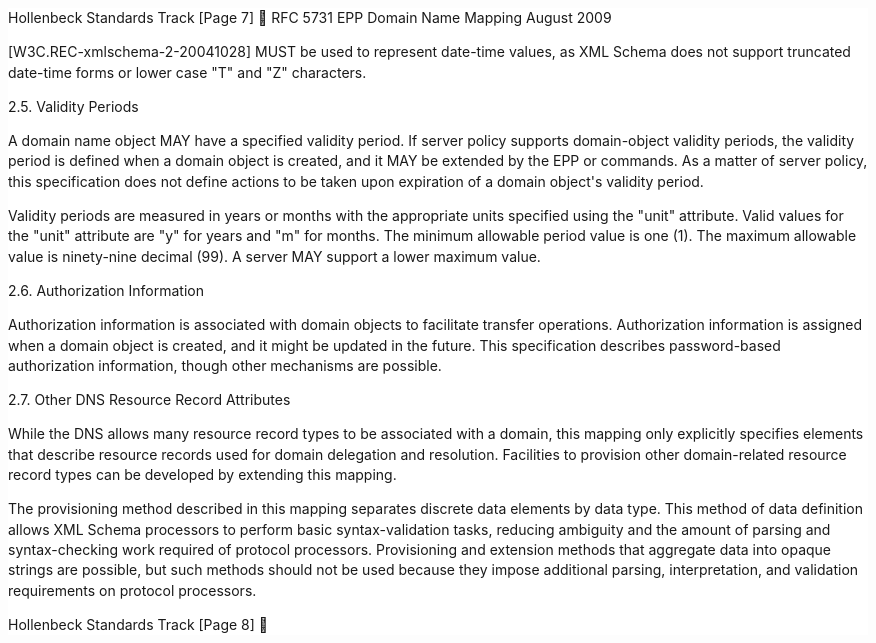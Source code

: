 



Hollenbeck                  Standards Track                     [Page 7]

RFC 5731                EPP Domain Name Mapping              August 2009


   [W3C.REC-xmlschema-2-20041028] MUST be used to represent date-time
   values, as XML Schema does not support truncated date-time forms or
   lower case "T" and "Z" characters.

2.5.  Validity Periods

   A domain name object MAY have a specified validity period.  If server
   policy supports domain-object validity periods, the validity period
   is defined when a domain object is created, and it MAY be extended by
   the EPP <renew> or <transfer> commands.  As a matter of server
   policy, this specification does not define actions to be taken upon
   expiration of a domain object's validity period.

   Validity periods are measured in years or months with the appropriate
   units specified using the "unit" attribute.  Valid values for the
   "unit" attribute are "y" for years and "m" for months.  The minimum
   allowable period value is one (1).  The maximum allowable value is
   ninety-nine decimal (99).  A server MAY support a lower maximum
   value.

2.6.  Authorization Information

   Authorization information is associated with domain objects to
   facilitate transfer operations.  Authorization information is
   assigned when a domain object is created, and it might be updated in
   the future.  This specification describes password-based
   authorization information, though other mechanisms are possible.

2.7.  Other DNS Resource Record Attributes

   While the DNS allows many resource record types to be associated with
   a domain, this mapping only explicitly specifies elements that
   describe resource records used for domain delegation and resolution.
   Facilities to provision other domain-related resource record types
   can be developed by extending this mapping.

   The provisioning method described in this mapping separates discrete
   data elements by data type.  This method of data definition allows
   XML Schema processors to perform basic syntax-validation tasks,
   reducing ambiguity and the amount of parsing and syntax-checking work
   required of protocol processors.  Provisioning and extension methods
   that aggregate data into opaque strings are possible, but such
   methods should not be used because they impose additional parsing,
   interpretation, and validation requirements on protocol processors.







Hollenbeck                  Standards Track                     [Page 8]
